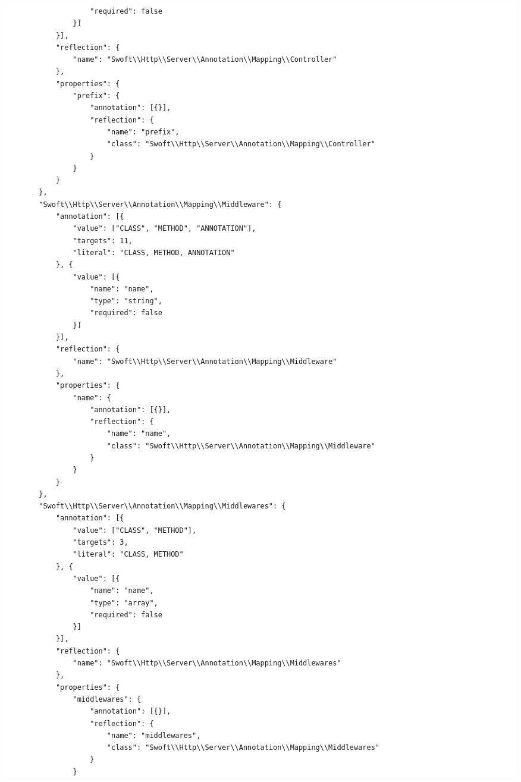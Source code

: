 						"required": false
					}]
				}],
				"reflection": {
					"name": "Swoft\\Http\\Server\\Annotation\\Mapping\\Controller"
				},
				"properties": {
					"prefix": {
						"annotation": [{}],
						"reflection": {
							"name": "prefix",
							"class": "Swoft\\Http\\Server\\Annotation\\Mapping\\Controller"
						}
					}
				}
			},
			"Swoft\\Http\\Server\\Annotation\\Mapping\\Middleware": {
				"annotation": [{
					"value": ["CLASS", "METHOD", "ANNOTATION"],
					"targets": 11,
					"literal": "CLASS, METHOD, ANNOTATION"
				}, {
					"value": [{
						"name": "name",
						"type": "string",
						"required": false
					}]
				}],
				"reflection": {
					"name": "Swoft\\Http\\Server\\Annotation\\Mapping\\Middleware"
				},
				"properties": {
					"name": {
						"annotation": [{}],
						"reflection": {
							"name": "name",
							"class": "Swoft\\Http\\Server\\Annotation\\Mapping\\Middleware"
						}
					}
				}
			},
			"Swoft\\Http\\Server\\Annotation\\Mapping\\Middlewares": {
				"annotation": [{
					"value": ["CLASS", "METHOD"],
					"targets": 3,
					"literal": "CLASS, METHOD"
				}, {
					"value": [{
						"name": "name",
						"type": "array",
						"required": false
					}]
				}],
				"reflection": {
					"name": "Swoft\\Http\\Server\\Annotation\\Mapping\\Middlewares"
				},
				"properties": {
					"middlewares": {
						"annotation": [{}],
						"reflection": {
							"name": "middlewares",
							"class": "Swoft\\Http\\Server\\Annotation\\Mapping\\Middlewares"
						}
					}